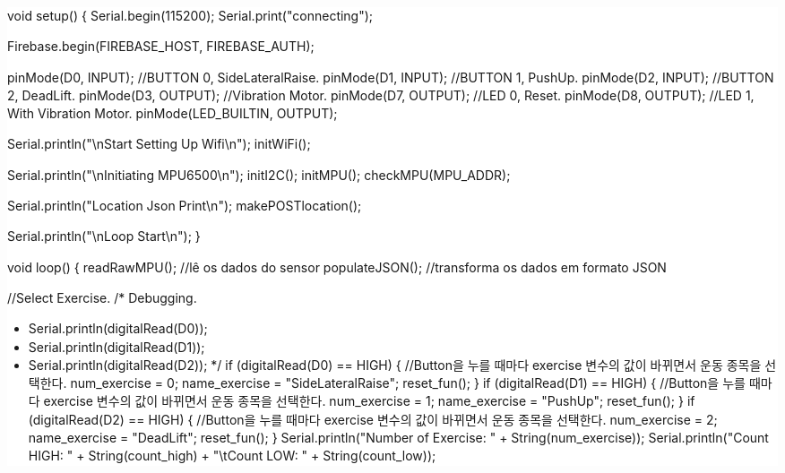 void setup() {
  Serial.begin(115200);
  Serial.print("connecting");

  Firebase.begin(FIREBASE_HOST, FIREBASE_AUTH);
 
  pinMode(D0, INPUT); //BUTTON 0, SideLateralRaise.
  pinMode(D1, INPUT); //BUTTON 1, PushUp.
  pinMode(D2, INPUT); //BUTTON 2, DeadLift.
  pinMode(D3, OUTPUT); //Vibration Motor.
  pinMode(D7, OUTPUT); //LED 0, Reset.
  pinMode(D8, OUTPUT); //LED 1, With Vibration Motor.
  pinMode(LED_BUILTIN, OUTPUT);

  Serial.println("\nStart Setting Up Wifi\n");
  initWiFi();

  Serial.println("\nInitiating MPU6500\n");
  initI2C();
  initMPU();
  checkMPU(MPU_ADDR);

  Serial.println("Location Json Print\n");
  makePOSTlocation();

  Serial.println("\nLoop Start\n");
}

void loop() {
  readRawMPU();    //lê os dados do sensor
  populateJSON();  //transforma os dados em formato JSON  

  //Select Exercise.
  /* Debugging.
   * Serial.println(digitalRead(D0));
   * Serial.println(digitalRead(D1));
   * Serial.println(digitalRead(D2));
   */
  if (digitalRead(D0) == HIGH) { //Button을 누를 때마다 exercise 변수의 값이 바뀌면서 운동 종목을 선택한다.
    num_exercise = 0;
    name_exercise = "SideLateralRaise";
    reset_fun();
  }
  if (digitalRead(D1) == HIGH) { //Button을 누를 때마다 exercise 변수의 값이 바뀌면서 운동 종목을 선택한다.
    num_exercise = 1;
    name_exercise = "PushUp";
    reset_fun();
  }
  if (digitalRead(D2) == HIGH) { //Button을 누를 때마다 exercise 변수의 값이 바뀌면서 운동 종목을 선택한다.
    num_exercise = 2;
    name_exercise = "DeadLift";
    reset_fun();
  }
  Serial.println("Number of Exercise: " + String(num_exercise));
  Serial.println("Count HIGH: " + String(count_high) + "\tCount LOW: " + String(count_low));
